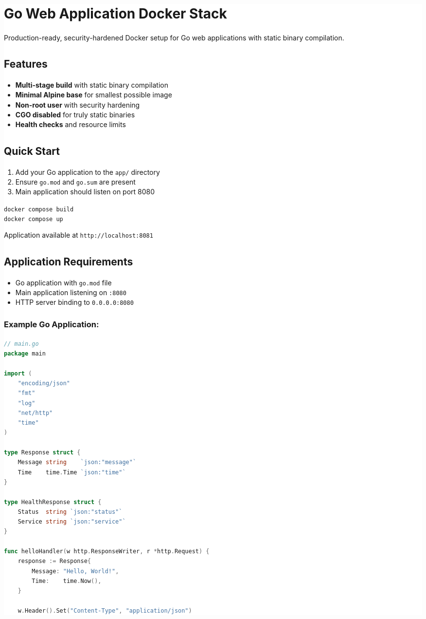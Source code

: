 # Go Web Application Docker Stack

Production-ready, security-hardened Docker setup for Go web applications with static binary compilation.

## Features

- **Multi-stage build** with static binary compilation
- **Minimal Alpine base** for smallest possible image
- **Non-root user** with security hardening
- **CGO disabled** for truly static binaries
- **Health checks** and resource limits

## Quick Start

1. Add your Go application to the `app/` directory
2. Ensure `go.mod` and `go.sum` are present
3. Main application should listen on port 8080

```bash
docker compose build
docker compose up
```

Application available at `http://localhost:8081`

## Application Requirements

- Go application with `go.mod` file
- Main application listening on `:8080`
- HTTP server binding to `0.0.0.0:8080`

### Example Go Application:

```go
// main.go
package main

import (
    "encoding/json"
    "fmt"
    "log"
    "net/http"
    "time"
)

type Response struct {
    Message string    `json:"message"`
    Time    time.Time `json:"time"`
}

type HealthResponse struct {
    Status  string `json:"status"`
    Service string `json:"service"`
}

func helloHandler(w http.ResponseWriter, r *http.Request) {
    response := Response{
        Message: "Hello, World!",
        Time:    time.Now(),
    }
    
    w.Header().Set("Content-Type", "application/json")
```